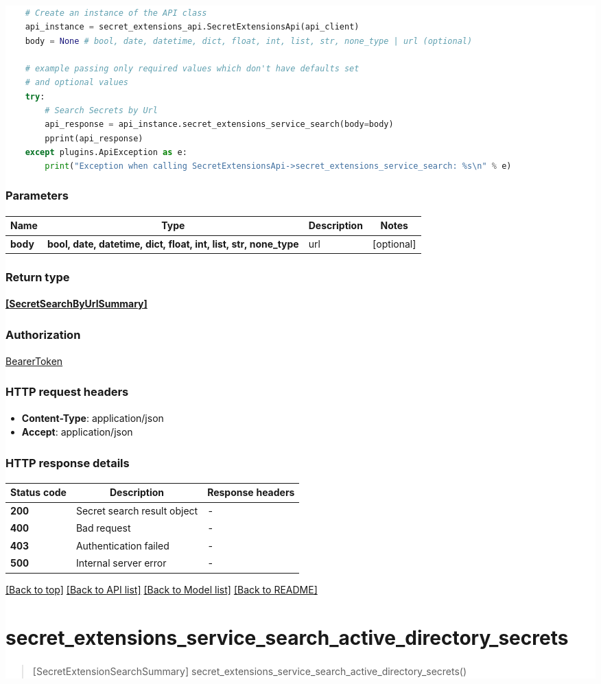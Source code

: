```python
    # Create an instance of the API class
    api_instance = secret_extensions_api.SecretExtensionsApi(api_client)
    body = None # bool, date, datetime, dict, float, int, list, str, none_type | url (optional)

    # example passing only required values which don't have defaults set
    # and optional values
    try:
        # Search Secrets by Url
        api_response = api_instance.secret_extensions_service_search(body=body)
        pprint(api_response)
    except plugins.ApiException as e:
        print("Exception when calling SecretExtensionsApi->secret_extensions_service_search: %s\n" % e)
```


### Parameters

Name | Type | Description  | Notes
------------- | ------------- | ------------- | -------------
 **body** | **bool, date, datetime, dict, float, int, list, str, none_type**| url | [optional]

### Return type

[**[SecretSearchByUrlSummary]**](SecretSearchByUrlSummary.md)

### Authorization

[BearerToken](../README.md#BearerToken)

### HTTP request headers

 - **Content-Type**: application/json
 - **Accept**: application/json


### HTTP response details

| Status code | Description | Response headers |
|-------------|-------------|------------------|
**200** | Secret search result object |  -  |
**400** | Bad request |  -  |
**403** | Authentication failed |  -  |
**500** | Internal server error |  -  |

[[Back to top]](#) [[Back to API list]](../README.md#documentation-for-api-endpoints) [[Back to Model list]](../README.md#documentation-for-models) [[Back to README]](../README.md)

# **secret_extensions_service_search_active_directory_secrets**
> [SecretExtensionSearchSummary] secret_extensions_service_search_active_directory_secrets()
